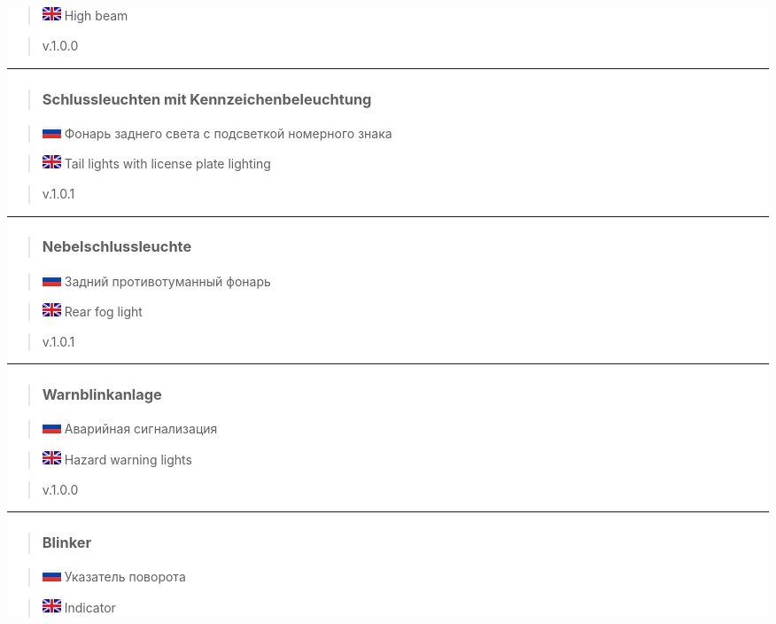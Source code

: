 > ![EN](https://raw.githubusercontent.com/stanislaw-wein/anki-german-driving-test/main/resources/images/GB.png "English Language") High beam

> v.1.0.0

___

> ### Schlussleuchten mit Kennzeichenbeleuchtung
> <audio controls><source src="https://github.com/stanislaw-wein/anki-german-driving-test/raw/main/resources/audio/schlussleuchten-mit-kennzeichenbeleuchtung.mp3" type="audio/mp3"></audio>

> ![RU](https://raw.githubusercontent.com/stanislaw-wein/anki-german-driving-test/main/resources/images/RU.png "Russian Language") Фонарь заднего света с подсветкой номерного знака

> ![EN](https://raw.githubusercontent.com/stanislaw-wein/anki-german-driving-test/main/resources/images/GB.png "English Language") Tail lights with license plate lighting

> v.1.0.1

___

> ### Nebelschlussleuchte
> <audio controls><source src="https://github.com/stanislaw-wein/anki-german-driving-test/raw/main/resources/audio/nebelschlussleuchte.mp3" type="audio/mp3"></audio>

> ![RU](https://raw.githubusercontent.com/stanislaw-wein/anki-german-driving-test/main/resources/images/RU.png "Russian Language") Задний противотуманный фонарь

> ![EN](https://raw.githubusercontent.com/stanislaw-wein/anki-german-driving-test/main/resources/images/GB.png "English Language") Rear fog light

> v.1.0.1

___

> ### Warnblinkanlage

> ![RU](https://raw.githubusercontent.com/stanislaw-wein/anki-german-driving-test/main/resources/images/RU.png "Russian Language") Аварийная сигнализация

> ![EN](https://raw.githubusercontent.com/stanislaw-wein/anki-german-driving-test/main/resources/images/GB.png "English Language") Hazard warning lights

> v.1.0.0

___

> ### Blinker

> ![RU](https://raw.githubusercontent.com/stanislaw-wein/anki-german-driving-test/main/resources/images/RU.png "Russian Language") Указатель поворота

> ![EN](https://raw.githubusercontent.com/stanislaw-wein/anki-german-driving-test/main/resources/images/GB.png "English Language") Indicator
